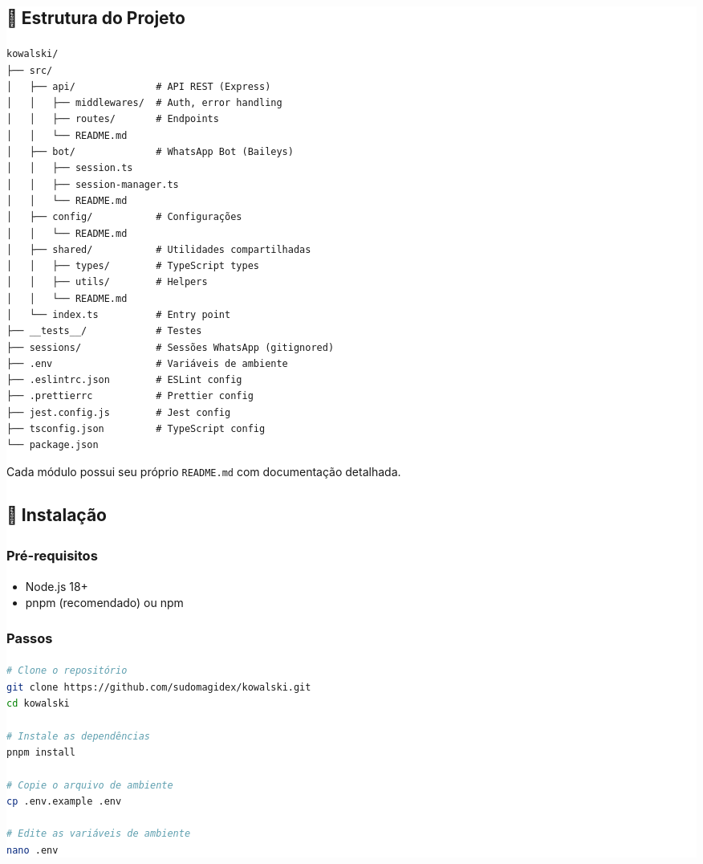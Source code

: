 ## 📁 Estrutura do Projeto

```
kowalski/
├── src/
│   ├── api/              # API REST (Express)
│   │   ├── middlewares/  # Auth, error handling
│   │   ├── routes/       # Endpoints
│   │   └── README.md
│   ├── bot/              # WhatsApp Bot (Baileys)
│   │   ├── session.ts
│   │   ├── session-manager.ts
│   │   └── README.md
│   ├── config/           # Configurações
│   │   └── README.md
│   ├── shared/           # Utilidades compartilhadas
│   │   ├── types/        # TypeScript types
│   │   ├── utils/        # Helpers
│   │   └── README.md
│   └── index.ts          # Entry point
├── __tests__/            # Testes
├── sessions/             # Sessões WhatsApp (gitignored)
├── .env                  # Variáveis de ambiente
├── .eslintrc.json        # ESLint config
├── .prettierrc           # Prettier config
├── jest.config.js        # Jest config
├── tsconfig.json         # TypeScript config
└── package.json
```

Cada módulo possui seu próprio `README.md` com documentação detalhada.

## 🚀 Instalação

### Pré-requisitos

- Node.js 18+
- pnpm (recomendado) ou npm

### Passos

```bash
# Clone o repositório
git clone https://github.com/sudomagidex/kowalski.git
cd kowalski

# Instale as dependências
pnpm install

# Copie o arquivo de ambiente
cp .env.example .env

# Edite as variáveis de ambiente
nano .env
```
